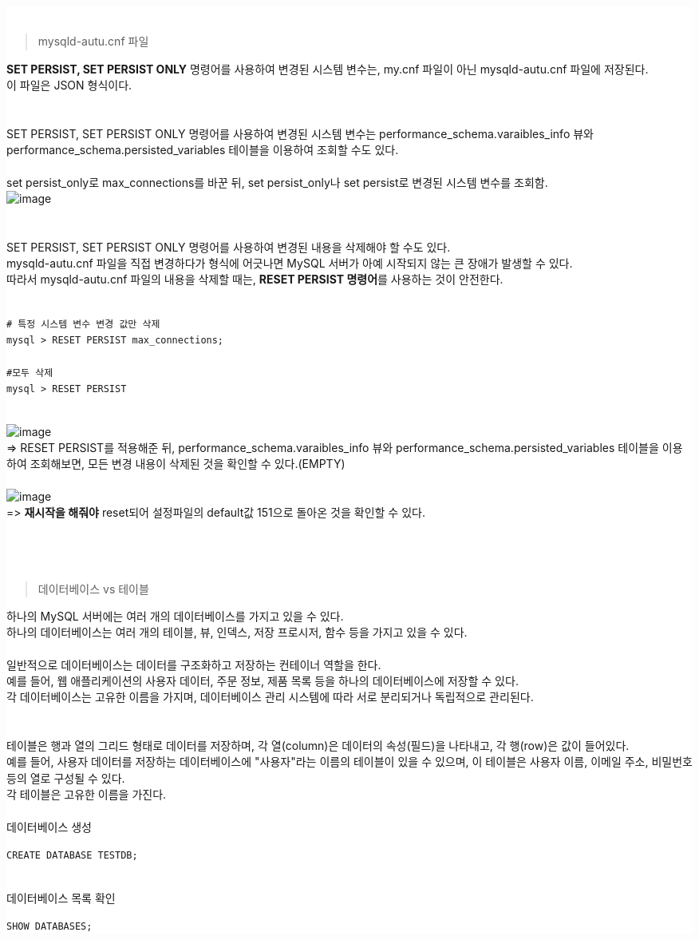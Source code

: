 　   
> mysqld-autu.cnf 파일

**SET PERSIST, SET PERSIST ONLY** 명령어를 사용하여 변경된 시스템 변수는, my.cnf 파일이 아닌 mysqld-autu.cnf 파일에 저장된다.　   　   
이 파일은 JSON 형식이다.　   
　   
　   
SET PERSIST, SET PERSIST ONLY 명령어를 사용하여 변경된 시스템 변수는
performance_schema.varaibles_info 뷰와 performance_schema.persisted_variables 테이블을 이용하여 조회할 수도 있다.　   
　   
set persist_only로 max_connections를 바꾼 뒤,  set persist_only나 set persist로 변경된 시스템 변수를 조회함. 　   
![image](https://github.com/inpink/CS_Database_Study/assets/108166692/572a9878-d395-4932-9c3a-540327f20f0d)　   
　   
　   
SET PERSIST, SET PERSIST ONLY 명령어를 사용하여 변경된 내용을 삭제해야 할 수도 있다.　   
mysqld-autu.cnf 파일을 직접 변경하다가 형식에 어긋나면 MySQL 서버가 아예 시작되지 않는 큰 장애가 발생할 수 있다.　   
따라서 mysqld-autu.cnf 파일의 내용을 삭제할 때는, **RESET PERSIST 명령어**를 사용하는 것이 안전한다.　   
　   
~~~
# 특정 시스템 변수 변경 값만 삭제
mysql > RESET PERSIST max_connections;

#모두 삭제
mysql > RESET PERSIST
~~~
　   
![image](https://github.com/inpink/CS_Database_Study/assets/108166692/3776479e-13c1-4c4c-a308-892f12fa7860)　   
=> RESET PERSIST를 적용해준 뒤, performance_schema.varaibles_info 뷰와 performance_schema.persisted_variables 테이블을 이용하여 조회해보면, 모든 변경 내용이 삭제된 것을 확인할 수 있다.(EMPTY)　   
　   
![image](https://github.com/inpink/CS_Database_Study/assets/108166692/9026aba3-0b31-4a13-9721-d288e51d4677)　   
=> **재시작을 해줘야** reset되어 설정파일의 default값 151으로 돌아온 것을 확인할 수 있다.　   
　   
　   
　   
> 데이터베이스 vs 테이블

하나의 MySQL 서버에는 여러 개의 데이터베이스를 가지고 있을 수 있다.　   
하나의 데이터베이스는 여러 개의 테이블, 뷰, 인덱스, 저장 프로시저, 함수 등을 가지고 있을 수 있다.　   
　   
일반적으로 데이터베이스는 데이터를 구조화하고 저장하는 컨테이너 역할을 한다.　   
예를 들어, 웹 애플리케이션의 사용자 데이터, 주문 정보, 제품 목록 등을 하나의 데이터베이스에 저장할 수 있다.　   
각 데이터베이스는 고유한 이름을 가지며, 데이터베이스 관리 시스템에 따라 서로 분리되거나 독립적으로 관리된다.　   
　   
　   
테이블은 행과 열의 그리드 형태로 데이터를 저장하며, 각 열(column)은 데이터의 속성(필드)을 나타내고, 각 행(row)은 값이 들어있다.　   
예를 들어, 사용자 데이터를 저장하는 데이터베이스에 "사용자"라는 이름의 테이블이 있을 수 있으며, 이 테이블은 사용자 이름, 이메일 주소, 비밀번호 등의 열로 구성될 수 있다.　   
각 테이블은 고유한 이름을 가진다.　   
　   
데이터베이스 생성　   
~~~
CREATE DATABASE TESTDB;
~~~
　   
데이터베이스 목록 확인　   
~~~
SHOW DATABASES;
~~~
